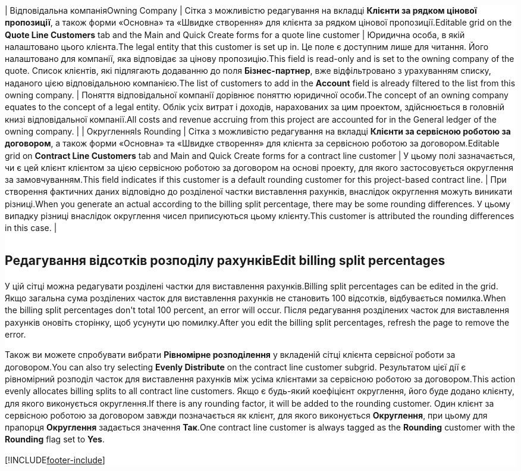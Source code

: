 | <span data-ttu-id="bcd2b-141">Відповідальна компанія</span><span class="sxs-lookup"><span data-stu-id="bcd2b-141">Owning Company</span></span> | <span data-ttu-id="bcd2b-142">Сітка з можливістю редагування на вкладці **Клієнти за рядком цінової пропозиції**, а також форми «Основна» та «Швидке створення» для клієнта за рядком цінової пропозиції.</span><span class="sxs-lookup"><span data-stu-id="bcd2b-142">Editable grid on the **Quote Line Customers** tab and the Main and Quick Create forms for a quote line customer</span></span> | <span data-ttu-id="bcd2b-143">Юридична особа, в якій налаштовано цього клієнта.</span><span class="sxs-lookup"><span data-stu-id="bcd2b-143">The legal entity that this customer is set up in.</span></span> <span data-ttu-id="bcd2b-144">Це поле є доступним лише для читання. Його налаштовано для компанії, яка відповідає за цінову пропозицію.</span><span class="sxs-lookup"><span data-stu-id="bcd2b-144">This field is read-only and is set to the owning company of the quote.</span></span> <span data-ttu-id="bcd2b-145">Список клієнтів, які підлягають додаванню до поля **Бізнес-партнер**, вже відфільтровано з урахуванням списку, наданого цією відповідальною компанією.</span><span class="sxs-lookup"><span data-stu-id="bcd2b-145">The list of customers to add in the **Account** field is already filtered to the list from this owning company.</span></span> | <span data-ttu-id="bcd2b-146">Поняття відповідальної компанії дорівнює поняттю юридичної особи.</span><span class="sxs-lookup"><span data-stu-id="bcd2b-146">The concept of an owning company equates to the concept of a legal entity.</span></span> <span data-ttu-id="bcd2b-147">Облік усіх витрат і доходів, нарахованих за цим проектом, здійснюється в головній книзі відповідальної компанії.</span><span class="sxs-lookup"><span data-stu-id="bcd2b-147">All costs and revenue accruing from this project are accounted for in the General ledger of the owning company.</span></span> |
| <span data-ttu-id="bcd2b-148">Округлення</span><span class="sxs-lookup"><span data-stu-id="bcd2b-148">Is Rounding</span></span> | <span data-ttu-id="bcd2b-149">Сітка з можливістю редагування на вкладці **Клієнти за сервісною роботою за договором**, а також форми «Основна» та «Швидке створення» для клієнта за сервісною роботою за договором.</span><span class="sxs-lookup"><span data-stu-id="bcd2b-149">Editable grid on **Contract Line Customers** tab and Main and Quick Create forms for a contract line customer</span></span> | <span data-ttu-id="bcd2b-150">У цьому полі зазначається, чи є цей клієнт клієнтом за цією сервісною роботою за договором на основі проекту, для якого застосовується округлення за замовчуванням.</span><span class="sxs-lookup"><span data-stu-id="bcd2b-150">This field indicates if this customer is a default rounding customer for this project-based contract line.</span></span> | <span data-ttu-id="bcd2b-151">При створення фактичних даних відповідно до розділеної частки виставлення рахунків, внаслідок округлення можуть виникати різниці.</span><span class="sxs-lookup"><span data-stu-id="bcd2b-151">When you generate an actual according to the billing split percentage, there may be some rounding differences.</span></span> <span data-ttu-id="bcd2b-152">У цьому випадку різниці внаслідок округлення чисел приписуються цьому клієнту.</span><span class="sxs-lookup"><span data-stu-id="bcd2b-152">This customer is attributed the rounding differences in this case.</span></span> |

## <a name="edit-billing-split-percentages"></a><span data-ttu-id="bcd2b-153">Редагування відсотків розподілу рахунків</span><span class="sxs-lookup"><span data-stu-id="bcd2b-153">Edit billing split percentages</span></span>

<span data-ttu-id="bcd2b-154">У цій сітці можна редагувати розділені частки для виставлення рахунків.</span><span class="sxs-lookup"><span data-stu-id="bcd2b-154">Billing split percentages can be edited in the grid.</span></span> <span data-ttu-id="bcd2b-155">Якщо загальна сума розділених часток для виставлення рахунків не становить 100 відсотків, відбувається помилка.</span><span class="sxs-lookup"><span data-stu-id="bcd2b-155">When the billing split percentages don't total 100 percent, an error will occur.</span></span> <span data-ttu-id="bcd2b-156">Після редагування розділених часток для виставлення рахунків оновіть сторінку, щоб усунути цю помилку.</span><span class="sxs-lookup"><span data-stu-id="bcd2b-156">After you edit the billing split percentages, refresh the page to remove the error.</span></span>

<span data-ttu-id="bcd2b-157">Також ви можете спробувати вибрати **Рівномірне розподілення** у вкладеній сітці клієнта сервісної роботи за договором.</span><span class="sxs-lookup"><span data-stu-id="bcd2b-157">You can also try selecting **Evenly Distribute** on the contract line customer subgrid.</span></span> <span data-ttu-id="bcd2b-158">Результатом цієї дії є рівномірний розподіл часток для виставлення рахунків між усіма клієнтами за сервісною роботою за договором.</span><span class="sxs-lookup"><span data-stu-id="bcd2b-158">This action evenly allocates billing splits to all contract line customers.</span></span> <span data-ttu-id="bcd2b-159">Якщо є будь-який коефіцієнт округлення, його буде додано клієнту, для якого виконується округлення.</span><span class="sxs-lookup"><span data-stu-id="bcd2b-159">If there is any rounding factor, it will be added to the rounding customer.</span></span> <span data-ttu-id="bcd2b-160">Один клієнт за сервісною роботою за договором завжди позначається як клієнт, для якого виконується **Округлення**, при цьому для прапорця **Округлення** задається значення **Так**.</span><span class="sxs-lookup"><span data-stu-id="bcd2b-160">One contract line customer is always tagged as the **Rounding** customer with the **Rounding** flag set to **Yes**.</span></span>


[!INCLUDE[footer-include](../includes/footer-banner.md)]